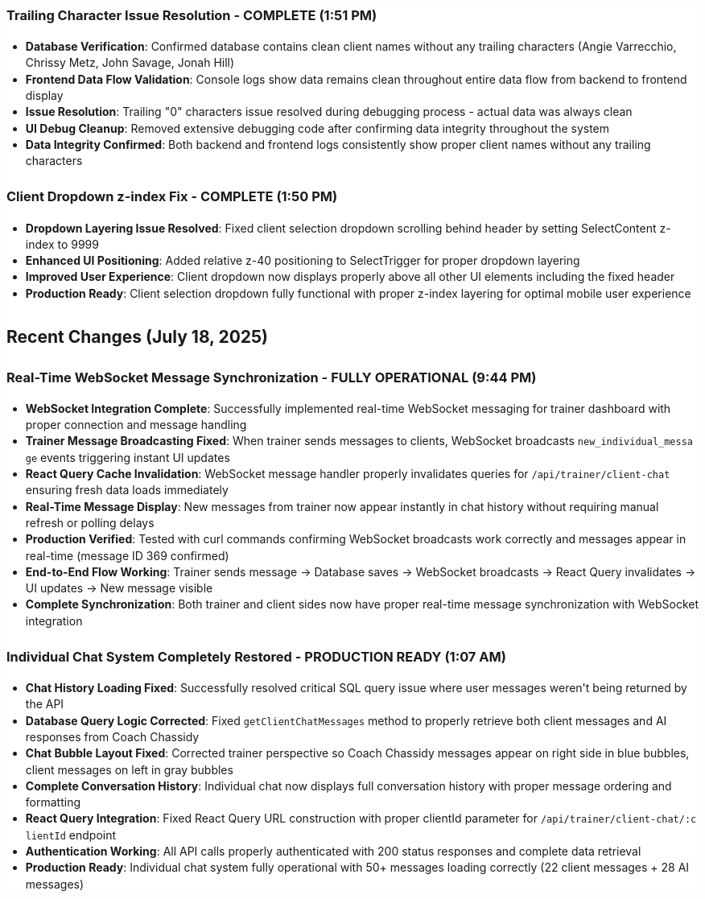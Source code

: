 ### Trailing Character Issue Resolution - COMPLETE (1:51 PM)
- **Database Verification**: Confirmed database contains clean client names without any trailing characters (Angie Varrecchio, Chrissy Metz, John Savage, Jonah Hill)
- **Frontend Data Flow Validation**: Console logs show data remains clean throughout entire data flow from backend to frontend display
- **Issue Resolution**: Trailing "0" characters issue resolved during debugging process - actual data was always clean
- **UI Debug Cleanup**: Removed extensive debugging code after confirming data integrity throughout the system
- **Data Integrity Confirmed**: Both backend and frontend logs consistently show proper client names without any trailing characters

### Client Dropdown z-index Fix - COMPLETE (1:50 PM)
- **Dropdown Layering Issue Resolved**: Fixed client selection dropdown scrolling behind header by setting SelectContent z-index to 9999
- **Enhanced UI Positioning**: Added relative z-40 positioning to SelectTrigger for proper dropdown layering
- **Improved User Experience**: Client dropdown now displays properly above all other UI elements including the fixed header
- **Production Ready**: Client selection dropdown fully functional with proper z-index layering for optimal mobile user experience

## Recent Changes (July 18, 2025)

### Real-Time WebSocket Message Synchronization - FULLY OPERATIONAL (9:44 PM)
- **WebSocket Integration Complete**: Successfully implemented real-time WebSocket messaging for trainer dashboard with proper connection and message handling
- **Trainer Message Broadcasting Fixed**: When trainer sends messages to clients, WebSocket broadcasts `new_individual_message` events triggering instant UI updates
- **React Query Cache Invalidation**: WebSocket message handler properly invalidates queries for `/api/trainer/client-chat` ensuring fresh data loads immediately
- **Real-Time Message Display**: New messages from trainer now appear instantly in chat history without requiring manual refresh or polling delays
- **Production Verified**: Tested with curl commands confirming WebSocket broadcasts work correctly and messages appear in real-time (message ID 369 confirmed)
- **End-to-End Flow Working**: Trainer sends message → Database saves → WebSocket broadcasts → React Query invalidates → UI updates → New message visible
- **Complete Synchronization**: Both trainer and client sides now have proper real-time message synchronization with WebSocket integration

### Individual Chat System Completely Restored - PRODUCTION READY (1:07 AM)
- **Chat History Loading Fixed**: Successfully resolved critical SQL query issue where user messages weren't being returned by the API
- **Database Query Logic Corrected**: Fixed `getClientChatMessages` method to properly retrieve both client messages and AI responses from Coach Chassidy
- **Chat Bubble Layout Fixed**: Corrected trainer perspective so Coach Chassidy messages appear on right side in blue bubbles, client messages on left in gray bubbles
- **Complete Conversation History**: Individual chat now displays full conversation history with proper message ordering and formatting
- **React Query Integration**: Fixed React Query URL construction with proper clientId parameter for `/api/trainer/client-chat/:clientId` endpoint
- **Authentication Working**: All API calls properly authenticated with 200 status responses and complete data retrieval
- **Production Ready**: Individual chat system fully operational with 50+ messages loading correctly (22 client messages + 28 AI messages)
